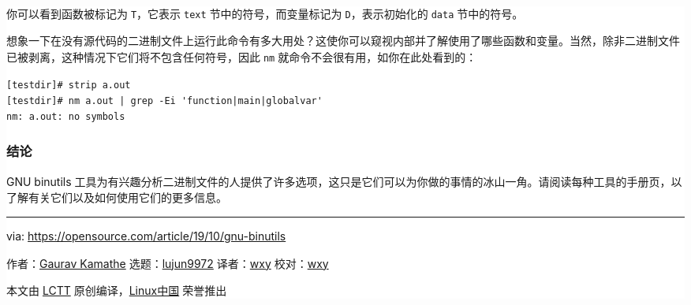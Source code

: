 你可以看到函数被标记为 `T`，它表示 `text` 节中的符号，而变量标记为 `D`，表示初始化的 `data` 节中的符号。


想象一下在没有源代码的二进制文件上运行此命令有多大用处？这使你可以窥视内部并了解使用了哪些函数和变量。当然，除非二进制文件已被剥离，这种情况下它们将不包含任何符号，因此 `nm` 就命令不会很有用，如你在此处看到的：



```
[testdir]# strip a.out
[testdir]# nm a.out | grep -Ei 'function|main|globalvar'
nm: a.out: no symbols
```

### 结论


GNU binutils 工具为有兴趣分析二进制文件的人提供了许多选项，这只是它们可以为你做的事情的冰山一角。请阅读每种工具的手册页，以了解有关它们以及如何使用它们的更多信息。




---


via: <https://opensource.com/article/19/10/gnu-binutils>


作者：[Gaurav Kamathe](https://opensource.com/users/gkamathe) 选题：[lujun9972](https://github.com/lujun9972) 译者：[wxy](https://github.com/wxy) 校对：[wxy](https://github.com/wxy)


本文由 [LCTT](https://github.com/LCTT/TranslateProject) 原创编译，[Linux中国](https://linux.cn/) 荣誉推出